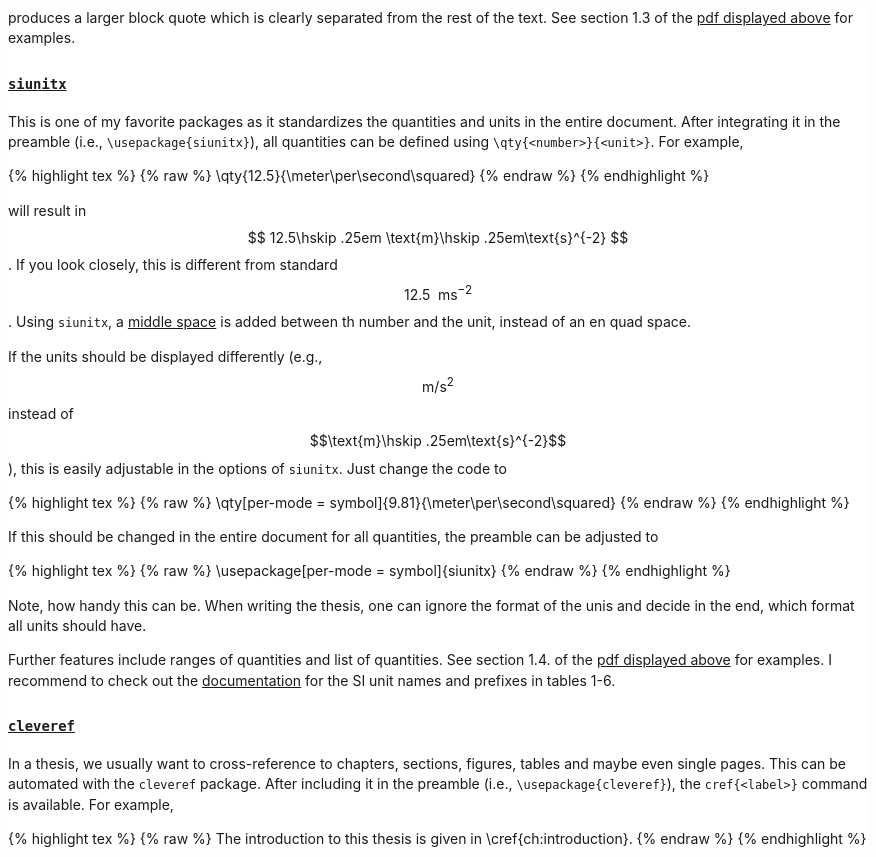produces a larger block quote which is clearly separated from the rest of the text. See section 1.3 of the [pdf displayed above](#compile-only-parts-of-a-document) for examples.

### [`siunitx`](https://ctan.org/pkg/siunitx?lang=en)

This is one of my favorite packages as it standardizes the quantities and units in the entire document. After integrating it in the preamble (i.e., `\usepackage{siunitx}`), all quantities can be defined using `\qty{<number>}{<unit>}`. For example,

{% highlight tex %}
{% raw %}
\qty{12.5}{\meter\per\second\squared}
{% endraw %}
{% endhighlight %}

will result in $$ 12.5\hskip .25em \text{m}\hskip .25em\text{s}^{-2} $$. If you look closely, this is different from standard $$12.5\enspace\text{ms}^{-2}$$. Using `siunitx`, a [middle space](https://en.wikipedia.org/wiki/Quad_(typography)) is added between th number and the unit, instead of an en quad space. 

If the units should be displayed differently (e.g., $$\text{m/s}^2$$ instead of $$\text{m}\hskip .25em\text{s}^{-2}$$), this is easily adjustable in the options of `siunitx`. Just change the code to

{% highlight tex %}
{% raw %}
\qty[per-mode = symbol]{9.81}{\meter\per\second\squared}
{% endraw %}
{% endhighlight %}

If this should be changed in the entire document for all quantities, the preamble can be adjusted to

{% highlight tex %}
{% raw %}
\usepackage[per-mode = symbol]{siunitx}
{% endraw %}
{% endhighlight %}

Note, how handy this can be. When writing the thesis, one can ignore the format of the unis and decide in the end, which format all units should have. 

Further features include ranges of quantities and list of quantities. See section 1.4. of the [pdf displayed above](#compile-only-parts-of-a-document) for examples. I recommend to check out the [documentation](https://ctan.org/pkg/siunitx?lang=en) for the SI unit names and prefixes in tables 1-6.

### [`cleveref`](https://ctan.org/pkg/cleveref?lang=en)

In a thesis, we usually want to cross-reference to chapters, sections, figures, tables and maybe even single pages. This can be automated with the `cleveref` package. After including it in the preamble (i.e., `\usepackage{cleveref}`), the `cref{<label>}` command is available. For example,

{% highlight tex %}
{% raw %}
The introduction to this thesis is given in \cref{ch:introduction}.
{% endraw %}
{% endhighlight %}
